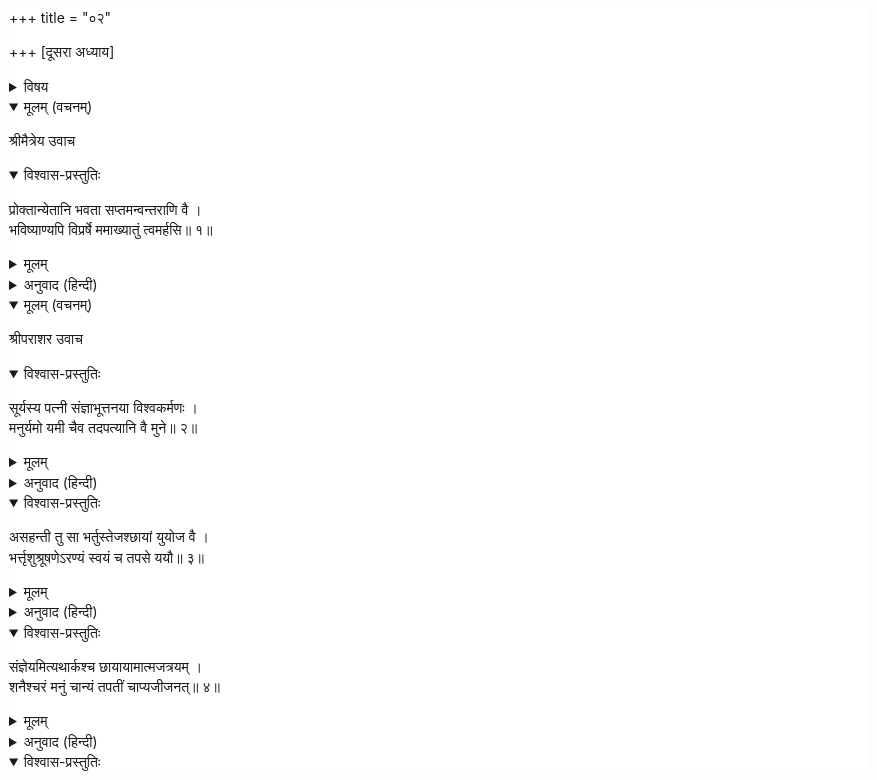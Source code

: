 +++
title = "०२"

+++
[दूसरा अध्याय]



<details><summary>विषय</summary></details>


<details open><summary>मूलम् (वचनम्)</summary>

श्रीमैत्रेय उवाच
</details>

<details open><summary>विश्वास-प्रस्तुतिः</summary>

प्रोक्तान्येतानि भवता सप्तमन्वन्तराणि वै ।  
भविष्याण्यपि विप्रर्षे ममाख्यातुं त्वमर्हसि॥ १॥
</details>

<details><summary>मूलम्</summary></details>

<details><summary>अनुवाद (हिन्दी)</summary></details>

<details open><summary>मूलम् (वचनम्)</summary>

श्रीपराशर उवाच
</details>

<details open><summary>विश्वास-प्रस्तुतिः</summary>

सूर्यस्य पत्नी संज्ञाभूत्तनया विश्वकर्मणः ।  
मनुर्यमो यमी चैव तदपत्यानि वै मुने॥ २॥
</details>

<details><summary>मूलम्</summary></details>

<details><summary>अनुवाद (हिन्दी)</summary></details>

<details open><summary>विश्वास-प्रस्तुतिः</summary>

असहन्ती तु सा भर्तुस्तेजश्छायां युयोज वै ।  
भर्त्तृशुश्रूषणेऽरण्यं स्वयं च तपसे ययौ॥ ३॥
</details>

<details><summary>मूलम्</summary></details>

<details><summary>अनुवाद (हिन्दी)</summary></details>

<details open><summary>विश्वास-प्रस्तुतिः</summary>

संज्ञेयमित्यथार्कश्च छायायामात्मजत्रयम् ।  
शनैश्चरं मनुं चान्यं तपतीं चाप्यजीजनत्॥ ४॥
</details>

<details><summary>मूलम्</summary></details>

<details><summary>अनुवाद (हिन्दी)</summary></details>

<details open><summary>विश्वास-प्रस्तुतिः</summary>
